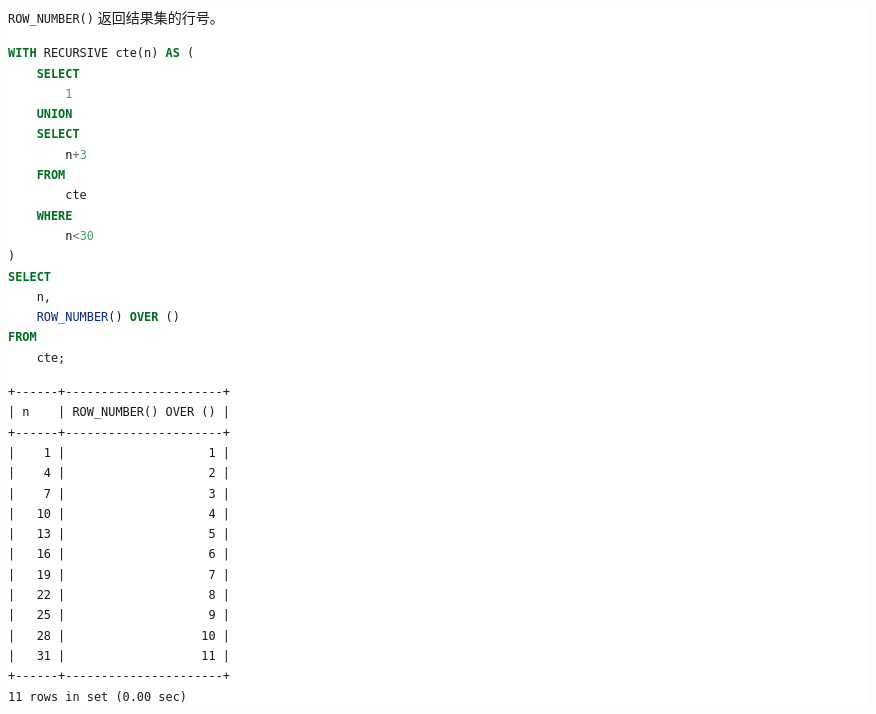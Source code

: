 `ROW_NUMBER()` 返回结果集的行号。

```sql
WITH RECURSIVE cte(n) AS (
    SELECT
        1
    UNION
    SELECT
        n+3
    FROM
        cte
    WHERE
        n<30
)
SELECT
    n,
    ROW_NUMBER() OVER ()
FROM
    cte;
```

```
+------+----------------------+
| n    | ROW_NUMBER() OVER () |
+------+----------------------+
|    1 |                    1 |
|    4 |                    2 |
|    7 |                    3 |
|   10 |                    4 |
|   13 |                    5 |
|   16 |                    6 |
|   19 |                    7 |
|   22 |                    8 |
|   25 |                    9 |
|   28 |                   10 |
|   31 |                   11 |
+------+----------------------+
11 rows in set (0.00 sec)
```
